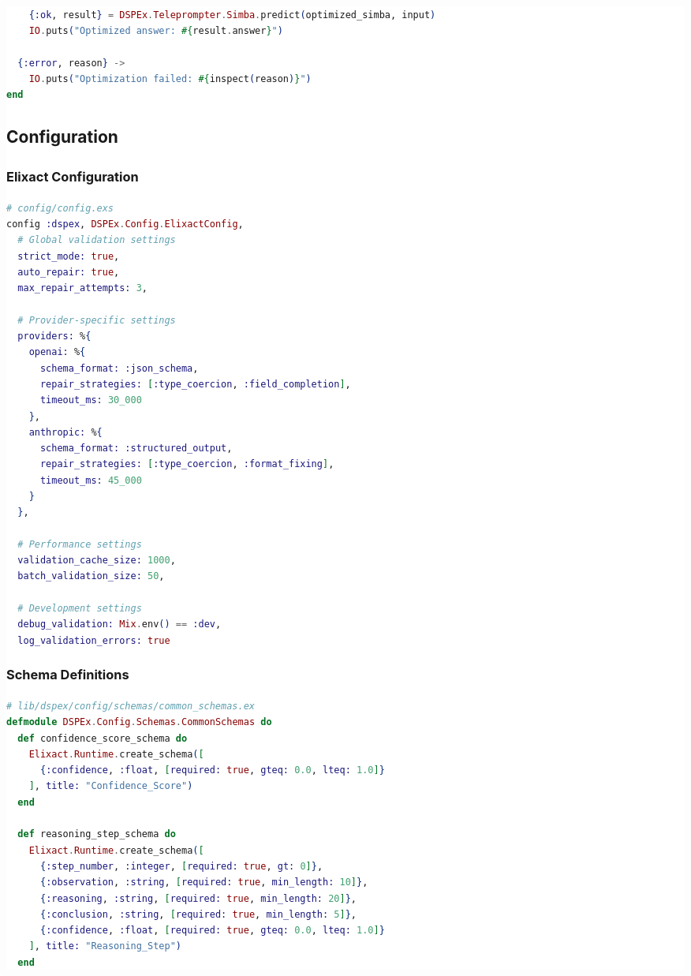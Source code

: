 ```elixir
    {:ok, result} = DSPEx.Teleprompter.Simba.predict(optimized_simba, input)
    IO.puts("Optimized answer: #{result.answer}")
    
  {:error, reason} ->
    IO.puts("Optimization failed: #{inspect(reason)}")
end
```

## Configuration

### Elixact Configuration

```elixir
# config/config.exs
config :dspex, DSPEx.Config.ElixactConfig,
  # Global validation settings
  strict_mode: true,
  auto_repair: true,
  max_repair_attempts: 3,
  
  # Provider-specific settings
  providers: %{
    openai: %{
      schema_format: :json_schema,
      repair_strategies: [:type_coercion, :field_completion],
      timeout_ms: 30_000
    },
    anthropic: %{
      schema_format: :structured_output,
      repair_strategies: [:type_coercion, :format_fixing],
      timeout_ms: 45_000
    }
  },
  
  # Performance settings
  validation_cache_size: 1000,
  batch_validation_size: 50,
  
  # Development settings
  debug_validation: Mix.env() == :dev,
  log_validation_errors: true
```

### Schema Definitions

```elixir
# lib/dspex/config/schemas/common_schemas.ex
defmodule DSPEx.Config.Schemas.CommonSchemas do
  def confidence_score_schema do
    Elixact.Runtime.create_schema([
      {:confidence, :float, [required: true, gteq: 0.0, lteq: 1.0]}
    ], title: "Confidence_Score")
  end
  
  def reasoning_step_schema do
    Elixact.Runtime.create_schema([
      {:step_number, :integer, [required: true, gt: 0]},
      {:observation, :string, [required: true, min_length: 10]},
      {:reasoning, :string, [required: true, min_length: 20]},
      {:conclusion, :string, [required: true, min_length: 5]},
      {:confidence, :float, [required: true, gteq: 0.0, lteq: 1.0]}
    ], title: "Reasoning_Step")
  end
```